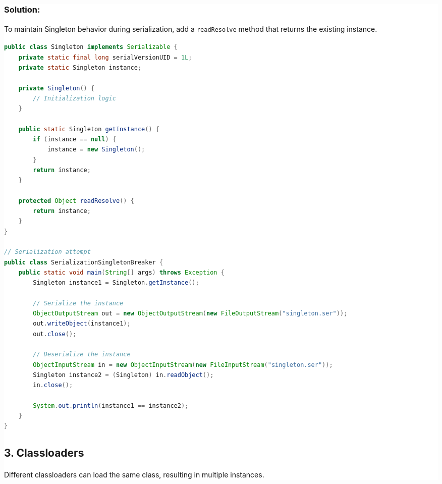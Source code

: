 
### Solution:

To maintain Singleton behavior during serialization, add a `readResolve` method that returns the existing instance.

```Java
public class Singleton implements Serializable {
    private static final long serialVersionUID = 1L;
    private static Singleton instance;

    private Singleton() {
        // Initialization logic
    }

    public static Singleton getInstance() {
        if (instance == null) {
            instance = new Singleton();
        }
        return instance;
    }

    protected Object readResolve() {
        return instance;
    }
}

// Serialization attempt
public class SerializationSingletonBreaker {
    public static void main(String[] args) throws Exception {
        Singleton instance1 = Singleton.getInstance();

        // Serialize the instance
        ObjectOutputStream out = new ObjectOutputStream(new FileOutputStream("singleton.ser"));
        out.writeObject(instance1);
        out.close();

        // Deserialize the instance
        ObjectInputStream in = new ObjectInputStream(new FileInputStream("singleton.ser"));
        Singleton instance2 = (Singleton) in.readObject();
        in.close();

        System.out.println(instance1 == instance2);
    }
}

```

## 3. Classloaders

Different classloaders can load the same class, resulting in multiple instances.
